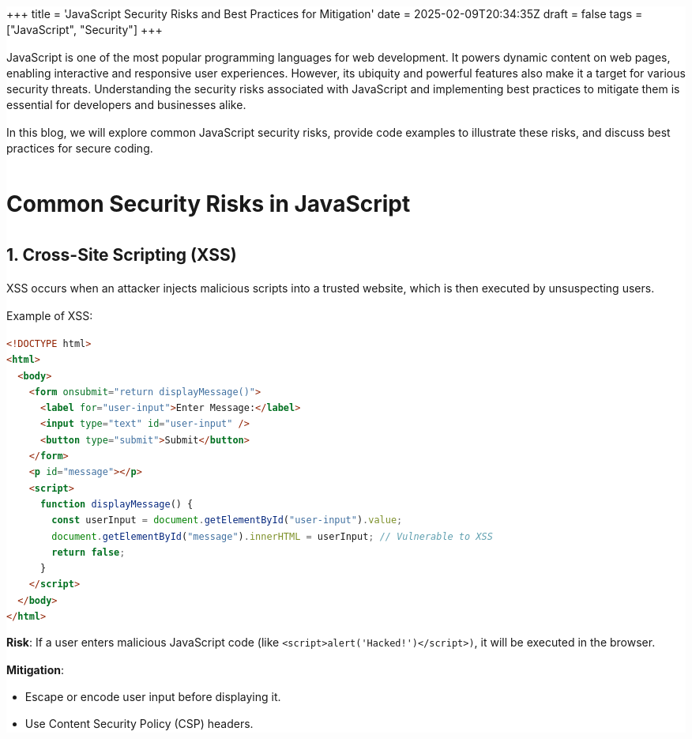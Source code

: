 +++
title = 'JavaScript Security Risks and Best Practices for Mitigation'
date = 2025-02-09T20:34:35Z
draft = false
tags = ["JavaScript", "Security"]
+++

JavaScript is one of the most popular programming languages for web development. It powers dynamic content on web pages, enabling interactive and responsive user experiences. However, its ubiquity and powerful features also make it a target for various security threats. Understanding the security risks associated with JavaScript and implementing best practices to mitigate them is essential for developers and businesses alike.

In this blog, we will explore common JavaScript security risks, provide code examples to illustrate these risks, and discuss best practices for secure coding.

# Common Security Risks in JavaScript

## 1. Cross-Site Scripting (XSS)

XSS occurs when an attacker injects malicious scripts into a trusted website, which is then executed by unsuspecting users.

Example of XSS:

```html
<!DOCTYPE html>
<html>
  <body>
    <form onsubmit="return displayMessage()">
      <label for="user-input">Enter Message:</label>
      <input type="text" id="user-input" />
      <button type="submit">Submit</button>
    </form>
    <p id="message"></p>
    <script>
      function displayMessage() {
        const userInput = document.getElementById("user-input").value;
        document.getElementById("message").innerHTML = userInput; // Vulnerable to XSS
        return false;
      }
    </script>
  </body>
</html>
```

**Risk**: If a user enters malicious JavaScript code (like `<script>alert('Hacked!')</script>)`, it will be executed in the browser.

**Mitigation**:

- Escape or encode user input before displaying it.

- Use Content Security Policy (CSP) headers.
